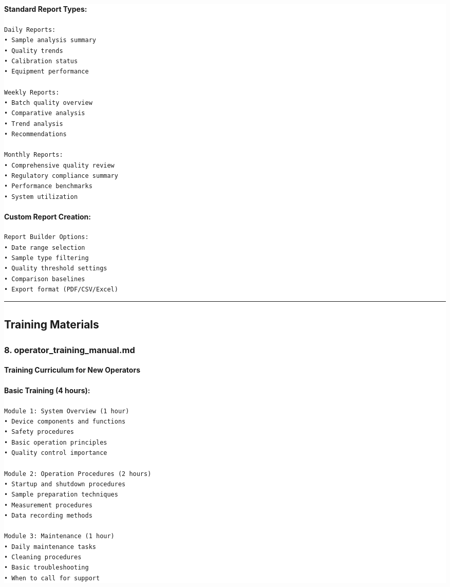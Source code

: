 #### Standard Report Types:
```
Daily Reports:
• Sample analysis summary
• Quality trends
• Calibration status
• Equipment performance

Weekly Reports:
• Batch quality overview
• Comparative analysis
• Trend analysis
• Recommendations

Monthly Reports:
• Comprehensive quality review
• Regulatory compliance summary
• Performance benchmarks
• System utilization
```

#### Custom Report Creation:
```
Report Builder Options:
• Date range selection
• Sample type filtering
• Quality threshold settings
• Comparison baselines
• Export format (PDF/CSV/Excel)
```

---

## Training Materials

### 8. **operator_training_manual.md** 
**Training Curriculum for New Operators**

#### Basic Training (4 hours):
```
Module 1: System Overview (1 hour)
• Device components and functions
• Safety procedures
• Basic operation principles
• Quality control importance

Module 2: Operation Procedures (2 hours)
• Startup and shutdown procedures
• Sample preparation techniques
• Measurement procedures
• Data recording methods

Module 3: Maintenance (1 hour)
• Daily maintenance tasks
• Cleaning procedures
• Basic troubleshooting
• When to call for support
```
